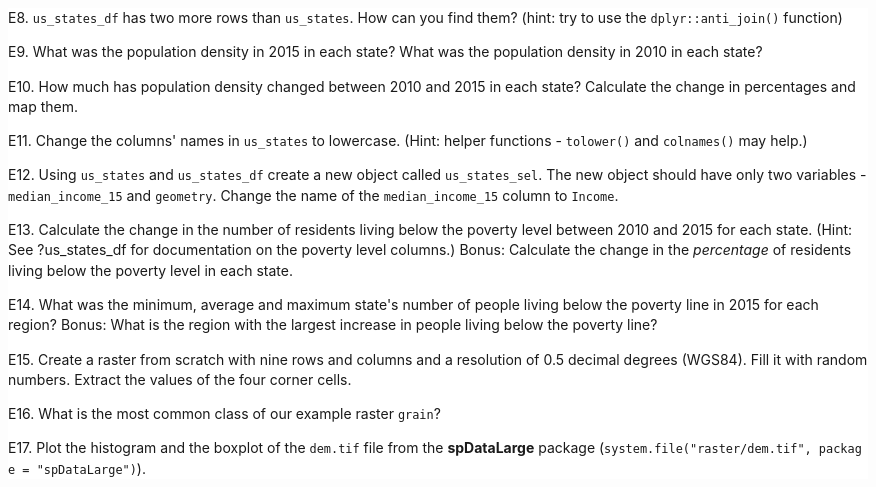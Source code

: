 

E8. `us_states_df` has two more rows than `us_states`.
How can you find them? (hint: try to use the `dplyr::anti_join()` function)



E9. What was the population density in 2015 in each state?
What was the population density in 2010 in each state?



E10. How much has population density changed between 2010 and 2015 in each state?
Calculate the change in percentages and map them.



E11. Change the columns' names in `us_states` to lowercase. (Hint: helper functions - `tolower()` and `colnames()` may help.)



E12. Using `us_states` and `us_states_df` create a new object called `us_states_sel`.
The new object should have only two variables - `median_income_15` and `geometry`.
Change the name of the `median_income_15` column to `Income`.



E13. Calculate the change in the number of residents living below the poverty level between 2010 and 2015 for each state. (Hint: See ?us_states_df for documentation on the poverty level columns.)
Bonus: Calculate the change in the *percentage* of residents living below the poverty level in each state.



E14. What was the minimum, average and maximum state's number of people living below the poverty line in 2015 for each region?
Bonus: What is the region with the largest increase in people living below the poverty line?



E15. Create a raster from scratch with nine rows and columns and a resolution of 0.5 decimal degrees (WGS84).
Fill it with random numbers.
Extract the values of the four corner cells. 



E16. What is the most common class of our example raster `grain`?



E17. Plot the histogram and the boxplot of the `dem.tif` file from the **spDataLarge** package (`system.file("raster/dem.tif", package = "spDataLarge")`). 
